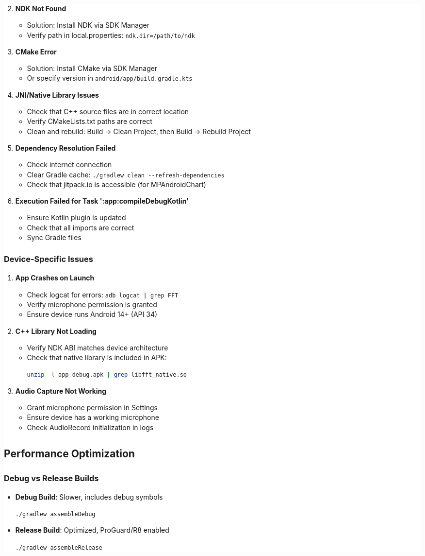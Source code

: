 2. **NDK Not Found**
   - Solution: Install NDK via SDK Manager
   - Verify path in local.properties: `ndk.dir=/path/to/ndk`

3. **CMake Error**
   - Solution: Install CMake via SDK Manager
   - Or specify version in `android/app/build.gradle.kts`

4. **JNI/Native Library Issues**
   - Check that C++ source files are in correct location
   - Verify CMakeLists.txt paths are correct
   - Clean and rebuild: Build → Clean Project, then Build → Rebuild Project

5. **Dependency Resolution Failed**
   - Check internet connection
   - Clear Gradle cache: `./gradlew clean --refresh-dependencies`
   - Check that jitpack.io is accessible (for MPAndroidChart)

6. **Execution Failed for Task ':app:compileDebugKotlin'**
   - Ensure Kotlin plugin is updated
   - Check that all imports are correct
   - Sync Gradle files

### Device-Specific Issues

1. **App Crashes on Launch**
   - Check logcat for errors: `adb logcat | grep FFT`
   - Verify microphone permission is granted
   - Ensure device runs Android 14+ (API 34)

2. **C++ Library Not Loading**
   - Verify NDK ABI matches device architecture
   - Check that native library is included in APK:
     ```bash
     unzip -l app-debug.apk | grep libfft_native.so
     ```

3. **Audio Capture Not Working**
   - Grant microphone permission in Settings
   - Ensure device has a working microphone
   - Check AudioRecord initialization in logs

## Performance Optimization

### Debug vs Release Builds

- **Debug Build**: Slower, includes debug symbols
  ```bash
  ./gradlew assembleDebug
  ```

- **Release Build**: Optimized, ProGuard/R8 enabled
  ```bash
  ./gradlew assembleRelease
  ```
